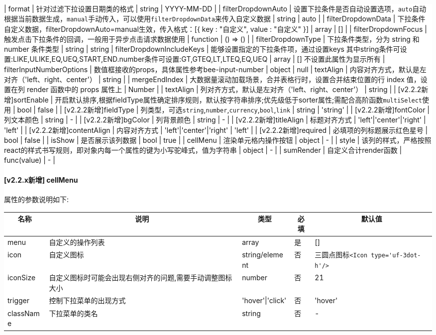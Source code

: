 | format | 针对过滤下拉设置日期类的格式 | string | YYYY-MM-DD |
| filterDropdownAuto | 设置下拉条件是否自动设置选项，`auto`自动根据当前数据生成，`manual`手动传入，可以使用`filterDropdownData`来传入自定义数据 | string | auto |
| filterDropdownData | 下拉条件自定义数据，filterDropdownAuto=manual生效，传入格式：[{ key : "自定义", value : "自定义" }] | array | [] |
| filterDropdownFocus | 触发点击下拉条件的回调，一般用于异步点击请求数据使用 | function | () => () |
| filterDropdownType | 下拉条件类型，分为 string 和 number 条件类型 | string | string
| filterDropdownIncludeKeys | 能够设置指定的下拉条件项，通过设置keys 其中string条件可设置:LIKE,ULIKE,EQ,UEQ,START,END.number条件可设置:GT,GTEQ,LT,LTEQ,EQ,UEQ | array | [] 不设置此属性为显示所有
| filterInputNumberOptions | 数值框接收的props，具体属性参考bee-input-number | object | null
| textAlign | 内容对齐方式，默认是左对齐（'left、right、center'） | string |
| mergeEndIndex | 大数据量滚动加载场景，合并表格行时，设置合并结束位置的行 index 值，设置在列 render 函数中的 props 属性上 | Number |
| textAlign | 列对齐方式，默认是左对齐（'left、right、center'） | string |
| [v2.2.2新增]sortEnable | 开启默认排序,根据fieldType属性确定排序规则，默认按字符串排序;优先级低于sorter属性;需配合高阶函数`multiSelect`使用 | bool | false |
| [v2.2.2新增]fieldType | 列类型，可选`string`,`number`,`currency`,`bool`,`link` | string | 'string' |
| [v2.2.2新增]fontColor | 列文本颜色 | string | - |
| [v2.2.2新增]bgColor | 列背景颜色 | string | - |
| [v2.2.2新增]titleAlign | 标题对齐方式 | 'left'\|'center'\|'right' | 'left' |
| [v2.2.2新增]contentAlign | 内容对齐方式 | 'left'\|'center'\|'right' | 'left' |
| [v2.2.2新增]required | 必填项的列标题展示红色星号 | bool | false |
| isShow | 是否展示该列数据 | bool | true |
| cellMenu | 渲染单元格内操作按钮 | object | - |
| style | 该列的样式，严格按照react的样式书写规则，即对象内每一个属性的键为小写驼峰式，值为字符串 | object | - |
| sumRender | 自定义合计render函数 | func(value) | - |

#### [v2.2.x新增] cellMenu

属性的参数说明如下:

|名称|说明|类型|必填|默认值|
|---|---|---|---|---|
|menu|自定义的操作列表|array|是|[]|
|icon|自定义图标|string/element|否|三圆点图标`<Icon type='uf-3dot-h'/>`|
|iconSize|自定义图标时可能会出现右侧对齐的问题,需要手动调整图标大小|number|否|21|
|trigger|控制下拉菜单的出现方式|'hover'\|'click'|否|'hover'|
|className|下拉菜单的类名|string|否|-|
